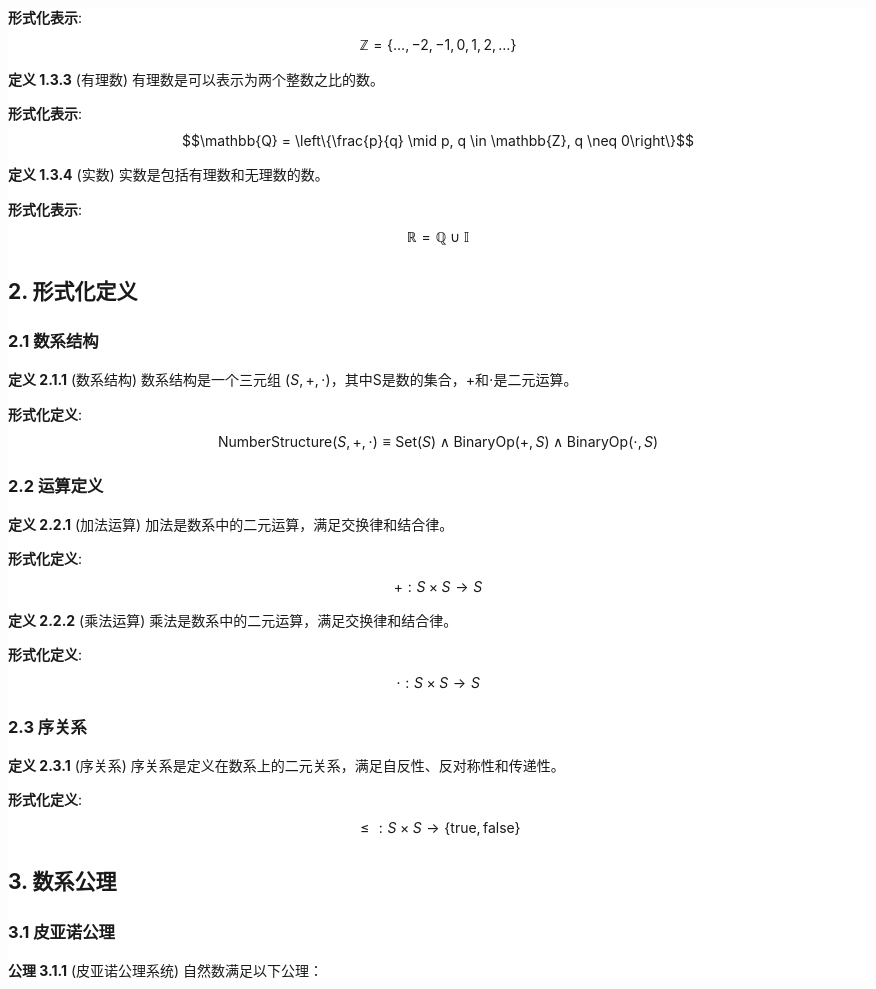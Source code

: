 **形式化表示**:
$$\mathbb{Z} = \{\ldots, -2, -1, 0, 1, 2, \ldots\}$$

**定义 1.3.3** (有理数)
有理数是可以表示为两个整数之比的数。

**形式化表示**:
$$\mathbb{Q} = \left\{\frac{p}{q} \mid p, q \in \mathbb{Z}, q \neq 0\right\}$$

**定义 1.3.4** (实数)
实数是包括有理数和无理数的数。

**形式化表示**:
$$\mathbb{R} = \mathbb{Q} \cup \mathbb{I}$$

## 2. 形式化定义

### 2.1 数系结构

**定义 2.1.1** (数系结构)
数系结构是一个三元组 $(S, +, \cdot)$，其中S是数的集合，$+$和$\cdot$是二元运算。

**形式化定义**:
$$\text{NumberStructure}(S, +, \cdot) \equiv \text{Set}(S) \land \text{BinaryOp}(+, S) \land \text{BinaryOp}(\cdot, S)$$

### 2.2 运算定义

**定义 2.2.1** (加法运算)
加法是数系中的二元运算，满足交换律和结合律。

**形式化定义**:
$$+: S \times S \rightarrow S$$

**定义 2.2.2** (乘法运算)
乘法是数系中的二元运算，满足交换律和结合律。

**形式化定义**:
$$\cdot: S \times S \rightarrow S$$

### 2.3 序关系

**定义 2.3.1** (序关系)
序关系是定义在数系上的二元关系，满足自反性、反对称性和传递性。

**形式化定义**:
$$\leq: S \times S \rightarrow \{\text{true}, \text{false}\}$$

## 3. 数系公理

### 3.1 皮亚诺公理

**公理 3.1.1** (皮亚诺公理系统)
自然数满足以下公理：
